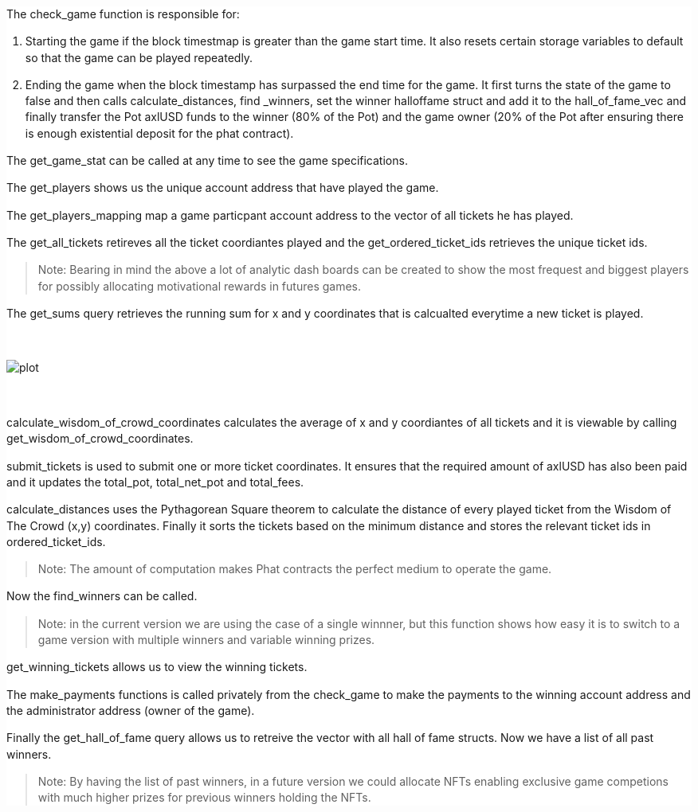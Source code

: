 The check_game function is responsible for:

1. Starting the game if the block timestmap is greater than the game start time. It also resets certain storage variables to default so that the game can be played repeatedly.

2. Ending the game when the block timestamp has surpassed the end time for the game. It first turns the state of the game to false and then calls calculate_distances, find \_winners, set the winner halloffame struct and add it to the hall_of_fame_vec and finally transfer the Pot axlUSD funds to the winner (80% of the Pot) and the game owner (20% of the Pot after ensuring there is enough existential deposit for the phat contract).

The get_game_stat can be called at any time to see the game specifications.

The get_players shows us the unique account address that have played the game.

The get_players_mapping map a game particpant account address to the vector of all tickets he has played.

The get_all_tickets retireves all the ticket coordiantes played and the get_ordered_ticket_ids retrieves the unique ticket ids.

> Note: Bearing in mind the above a lot of analytic dash boards can be created to show the most frequest and biggest players for possibly allocating motivational rewards in futures games.

The get_sums query retrieves the running sum for x and y coordinates that is calcualted everytime a new ticket is played.

<br>

![plot](./PrintScreens/Phat-Contract-CB-UI-2.png)

<br>

calculate_wisdom_of_crowd_coordinates calculates the average of x and y coordiantes of all tickets and it is viewable by calling get_wisdom_of_crowd_coordinates.

submit_tickets is used to submit one or more ticket coordinates. It ensures that the required amount of axlUSD has also been paid and it updates the total_pot, total_net_pot and total_fees.

calculate_distances uses the Pythagorean Square theorem to calculate the distance of every played ticket from the Wisdom of The Crowd (x,y) coordinates. Finally it sorts the tickets based on the minimum distance and stores the relevant ticket ids in ordered_ticket_ids.

> Note: The amount of computation makes Phat contracts the perfect medium to operate the game.

Now the find_winners can be called.

> Note: in the current version we are using the case of a single winnner, but this function shows how easy it is to switch to a game version with multiple winners and variable winning prizes.

get_winning_tickets allows us to view the winning tickets.

The make_payments functions is called privately from the check_game to make the payments to the winning account address and the administrator address (owner of the game).

Finally the get_hall_of_fame query allows us to retreive the vector with all hall of fame structs. Now we have a list of all past winners.

> Note: By having the list of past winners, in a future version we could allocate NFTs enabling exclusive game competions with much higher prizes for previous winners holding the NFTs.
